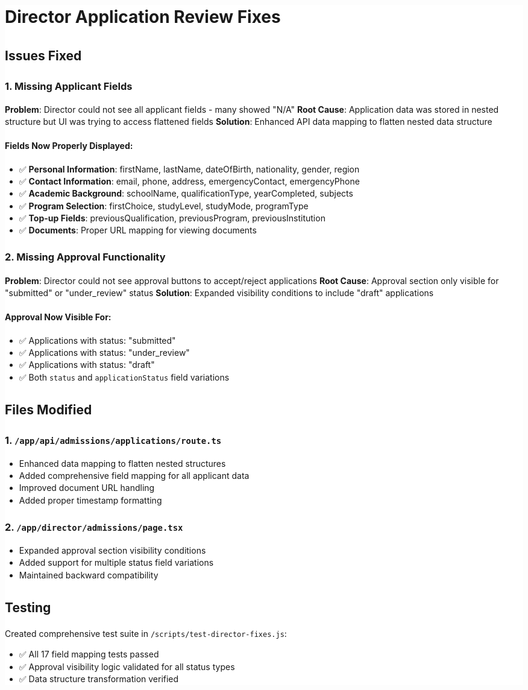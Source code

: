 # Director Application Review Fixes

## Issues Fixed

### 1. Missing Applicant Fields
**Problem**: Director could not see all applicant fields - many showed "N/A"
**Root Cause**: Application data was stored in nested structure but UI was trying to access flattened fields
**Solution**: Enhanced API data mapping to flatten nested data structure

#### Fields Now Properly Displayed:
- ✅ **Personal Information**: firstName, lastName, dateOfBirth, nationality, gender, region
- ✅ **Contact Information**: email, phone, address, emergencyContact, emergencyPhone  
- ✅ **Academic Background**: schoolName, qualificationType, yearCompleted, subjects
- ✅ **Program Selection**: firstChoice, studyLevel, studyMode, programType
- ✅ **Top-up Fields**: previousQualification, previousProgram, previousInstitution
- ✅ **Documents**: Proper URL mapping for viewing documents

### 2. Missing Approval Functionality
**Problem**: Director could not see approval buttons to accept/reject applications
**Root Cause**: Approval section only visible for "submitted" or "under_review" status
**Solution**: Expanded visibility conditions to include "draft" applications

#### Approval Now Visible For:
- ✅ Applications with status: "submitted"
- ✅ Applications with status: "under_review" 
- ✅ Applications with status: "draft"
- ✅ Both `status` and `applicationStatus` field variations

## Files Modified

### 1. `/app/api/admissions/applications/route.ts`
- Enhanced data mapping to flatten nested structures
- Added comprehensive field mapping for all applicant data
- Improved document URL handling
- Added proper timestamp formatting

### 2. `/app/director/admissions/page.tsx`
- Expanded approval section visibility conditions
- Added support for multiple status field variations
- Maintained backward compatibility

## Testing

Created comprehensive test suite in `/scripts/test-director-fixes.js`:
- ✅ All 17 field mapping tests passed
- ✅ Approval visibility logic validated for all status types
- ✅ Data structure transformation verified
